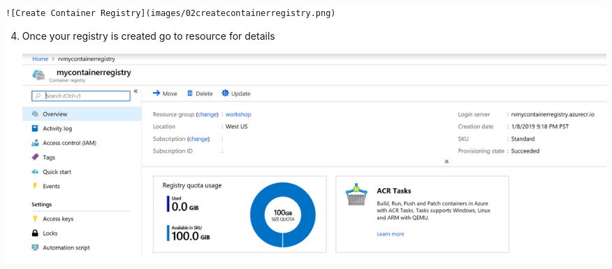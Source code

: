     ![Create Container Registry](images/02createcontainerregistry.png)

4. Once your registry is created go to resource for details

    ![Registry Overview](images/03registryoverview.png)

